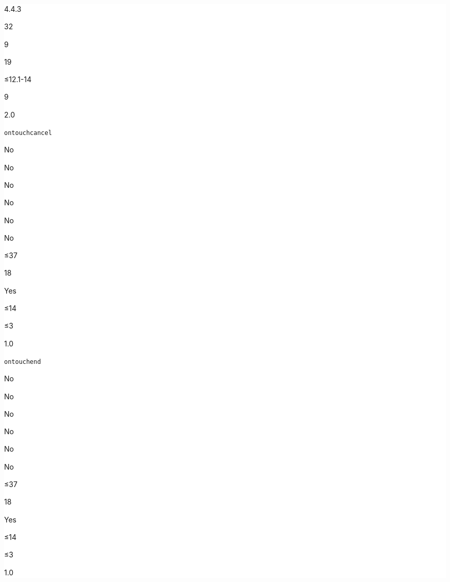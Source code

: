 4.4.3

32

9

19

≤12.1-14

9

2.0

`ontouchcancel`

No

No

No

No

No

No

≤37

18

Yes

≤14

≤3

1.0

`ontouchend`

No

No

No

No

No

No

≤37

18

Yes

≤14

≤3

1.0

